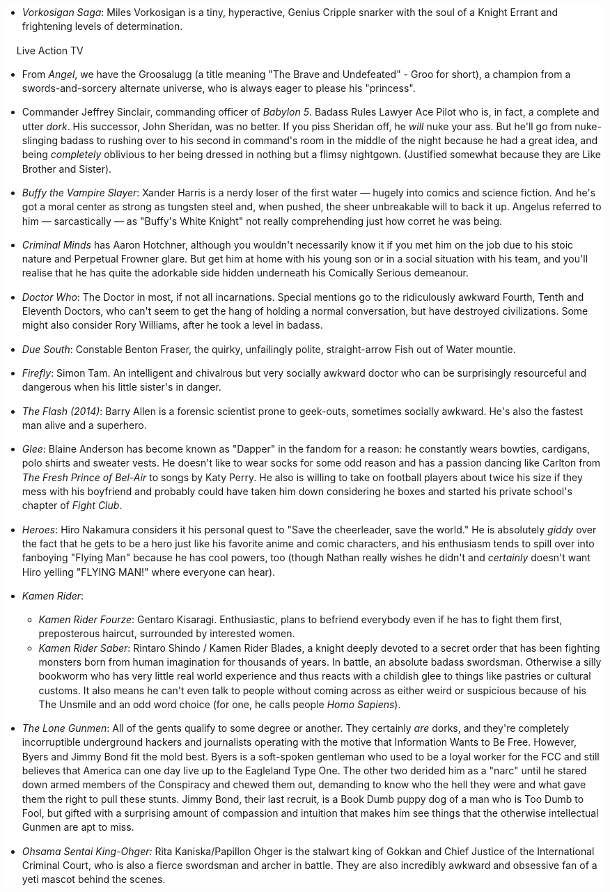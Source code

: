 -   _Vorkosigan Saga_: Miles Vorkosigan is a tiny, hyperactive, Genius Cripple snarker with the soul of a Knight Errant and frightening levels of determination.

    Live Action TV 

-   From _Angel_, we have the Groosalugg (a title meaning "The Brave and Undefeated" - Groo for short), a champion from a swords-and-sorcery alternate universe, who is always eager to please his "princess".
-   Commander Jeffrey Sinclair, commanding officer of _Babylon 5_. Badass Rules Lawyer Ace Pilot who is, in fact, a complete and utter _dork_. His successor, John Sheridan, was no better. If you piss Sheridan off, he _will_ nuke your ass. But he'll go from nuke-slinging badass to rushing over to his second in command's room in the middle of the night because he had a great idea, and being _completely_ oblivious to her being dressed in nothing but a flimsy nightgown. (Justified somewhat because they are Like Brother and Sister).
-   _Buffy the Vampire Slayer_: Xander Harris is a nerdy loser of the first water — hugely into comics and science fiction. And he's got a moral center as strong as tungsten steel and, when pushed, the sheer unbreakable will to back it up. Angelus referred to him — sarcastically — as "Buffy's White Knight" not really comprehending just how corret he was being.

-   _Criminal Minds_ has Aaron Hotchner, although you wouldn't necessarily know it if you met him on the job due to his stoic nature and Perpetual Frowner glare. But get him at home with his young son or in a social situation with his team, and you'll realise that he has quite the adorkable side hidden underneath his Comically Serious demeanour.
-   _Doctor Who_: The Doctor in most, if not all incarnations. Special mentions go to the ridiculously awkward Fourth, Tenth and Eleventh Doctors, who can't seem to get the hang of holding a normal conversation, but have destroyed civilizations. Some might also consider Rory Williams, after he took a level in badass.
-   _Due South_: Constable Benton Fraser, the quirky, unfailingly polite, straight-arrow Fish out of Water mountie.
-   _Firefly_: Simon Tam. An intelligent and chivalrous but very socially awkward doctor who can be surprisingly resourceful and dangerous when his little sister's in danger.
-   _The Flash (2014)_: Barry Allen is a forensic scientist prone to geek-outs, sometimes socially awkward. He's also the fastest man alive and a superhero.
-   _Glee_: Blaine Anderson has become known as "Dapper" in the fandom for a reason: he constantly wears bowties, cardigans, polo shirts and sweater vests. He doesn't like to wear socks for some odd reason and has a passion dancing like Carlton from _The Fresh Prince of Bel-Air_ to songs by Katy Perry. He also is willing to take on football players about twice his size if they mess with his boyfriend and probably could have taken him down considering he boxes and started his private school's chapter of _Fight Club_.
-   _Heroes_: Hiro Nakamura considers it his personal quest to "Save the cheerleader, save the world." He is absolutely _giddy_ over the fact that he gets to be a hero just like his favorite anime and comic characters, and his enthusiasm tends to spill over into fanboying "Flying Man" because he has cool powers, too (though Nathan really wishes he didn't and _certainly_ doesn't want Hiro yelling "FLYING MAN!" where everyone can hear).
-   _Kamen Rider_:
    -   _Kamen Rider Fourze_: Gentaro Kisaragi. Enthusiastic, plans to befriend everybody even if he has to fight them first, preposterous haircut, surrounded by interested women.
    -   _Kamen Rider Saber_: Rintaro Shindo / Kamen Rider Blades, a knight deeply devoted to a secret order that has been fighting monsters born from human imagination for thousands of years. In battle, an absolute badass swordsman. Otherwise a silly bookworm who has very little real world experience and thus reacts with a childish glee to things like pastries or cultural customs. It also means he can't even talk to people without coming across as either weird or suspicious because of his The Unsmile and an odd word choice (for one, he calls people _Homo Sapiens_).
-   _The Lone Gunmen_: All of the gents qualify to some degree or another. They certainly _are_ dorks, and they're completely incorruptible underground hackers and journalists operating with the motive that Information Wants to Be Free. However, Byers and Jimmy Bond fit the mold best. Byers is a soft-spoken gentleman who used to be a loyal worker for the FCC and still believes that America can one day live up to the Eagleland Type One. The other two derided him as a "narc" until he stared down armed members of the Conspiracy and chewed them out, demanding to know who the hell they were and what gave them the right to pull these stunts. Jimmy Bond, their last recruit, is a Book Dumb puppy dog of a man who is Too Dumb to Fool, but gifted with a surprising amount of compassion and intuition that makes him see things that the otherwise intellectual Gunmen are apt to miss.
-   _Ohsama Sentai King-Ohger:_ Rita Kaniska/Papillon Ohger is the stalwart king of Gokkan and Chief Justice of the International Criminal Court, who is also a fierce swordsman and archer in battle. They are also incredibly awkward and obsessive fan of a yeti mascot behind the scenes.